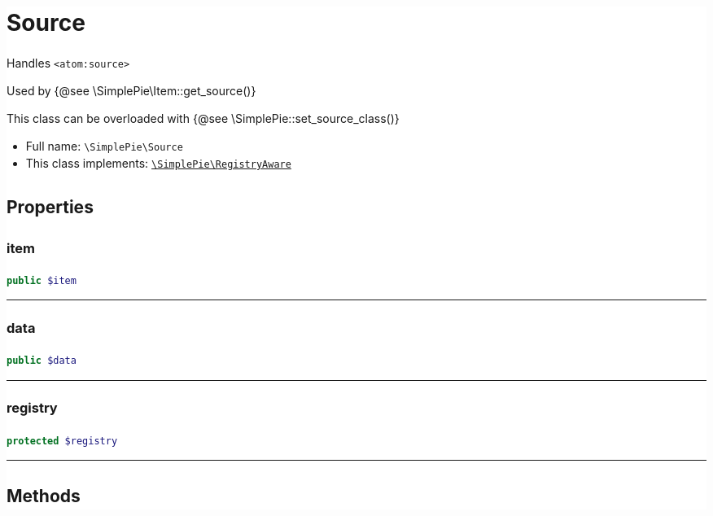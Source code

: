 
# Source

Handles `<atom:source>`

Used by {@see \SimplePie\Item::get_source()}

This class can be overloaded with {@see \SimplePie::set_source_class()}

* Full name: `\SimplePie\Source`
* This class implements:
[`\SimplePie\RegistryAware`](./RegistryAware.md)



## Properties


### item



```php
public $item
```






***

### data



```php
public $data
```






***

### registry



```php
protected $registry
```






***

## Methods
